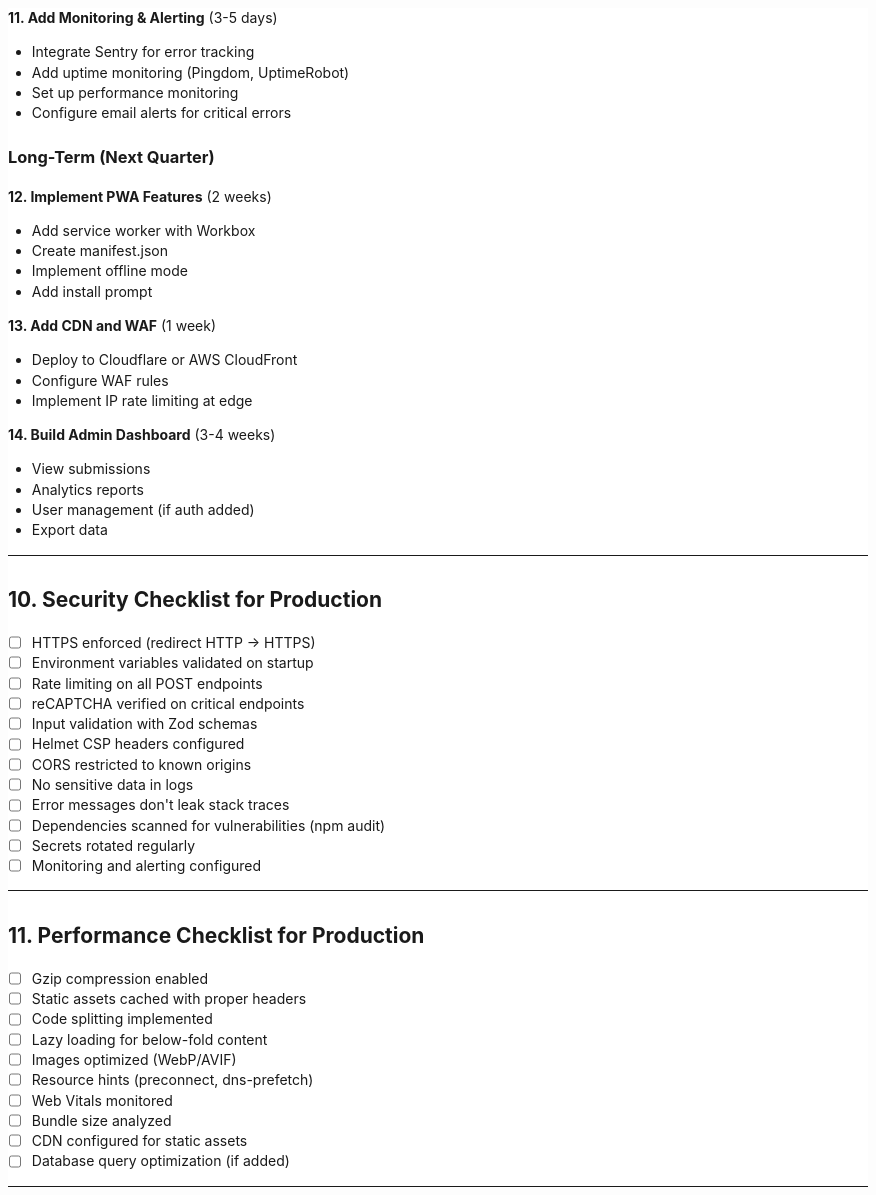 **11. Add Monitoring & Alerting** (3-5 days)

- Integrate Sentry for error tracking
- Add uptime monitoring (Pingdom, UptimeRobot)
- Set up performance monitoring
- Configure email alerts for critical errors

### Long-Term (Next Quarter)

**12. Implement PWA Features** (2 weeks)

- Add service worker with Workbox
- Create manifest.json
- Implement offline mode
- Add install prompt

**13. Add CDN and WAF** (1 week)

- Deploy to Cloudflare or AWS CloudFront
- Configure WAF rules
- Implement IP rate limiting at edge

**14. Build Admin Dashboard** (3-4 weeks)

- View submissions
- Analytics reports
- User management (if auth added)
- Export data

---

## 10. Security Checklist for Production

- [ ] HTTPS enforced (redirect HTTP → HTTPS)
- [ ] Environment variables validated on startup
- [ ] Rate limiting on all POST endpoints
- [ ] reCAPTCHA verified on critical endpoints
- [ ] Input validation with Zod schemas
- [ ] Helmet CSP headers configured
- [ ] CORS restricted to known origins
- [ ] No sensitive data in logs
- [ ] Error messages don't leak stack traces
- [ ] Dependencies scanned for vulnerabilities (npm audit)
- [ ] Secrets rotated regularly
- [ ] Monitoring and alerting configured

---

## 11. Performance Checklist for Production

- [ ] Gzip compression enabled
- [ ] Static assets cached with proper headers
- [ ] Code splitting implemented
- [ ] Lazy loading for below-fold content
- [ ] Images optimized (WebP/AVIF)
- [ ] Resource hints (preconnect, dns-prefetch)
- [ ] Web Vitals monitored
- [ ] Bundle size analyzed
- [ ] CDN configured for static assets
- [ ] Database query optimization (if added)

---